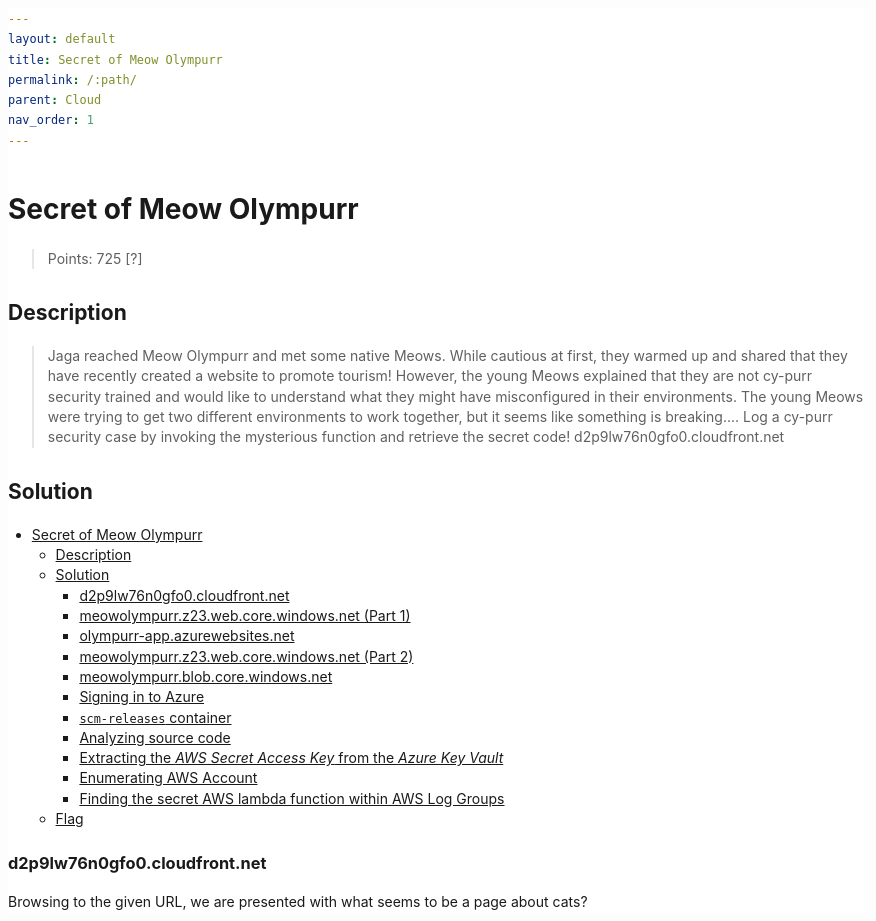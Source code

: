 ```yaml
---
layout: default
title: Secret of Meow Olympurr 
permalink: /:path/
parent: Cloud
nav_order: 1
---
```

# Secret of Meow Olympurr 

> Points: 725 [?]

## Description

> Jaga reached Meow Olympurr and met some native Meows. While cautious at first, they warmed up and shared that they have recently created a website to promote tourism!
> However, the young Meows explained that they are not cy-purr security trained and would like to understand what they might have misconfigured in their environments. The young Meows were trying to get two different environments to work together, but it seems like something is breaking....
> Log a cy-purr security case by invoking the mysterious function and retrieve the secret code!
> d2p9lw76n0gfo0.cloudfront.net

## Solution

- [Secret of Meow Olympurr](#secret-of-meow-olympurr)
  - [Description](#description)
  - [Solution](#solution)
    - [d2p9lw76n0gfo0.cloudfront.net](#d2p9lw76n0gfo0cloudfrontnet)
    - [meowolympurr.z23.web.core.windows.net (Part 1)](#meowolympurrz23webcorewindowsnet-part-1)
    - [olympurr-app.azurewebsites.net](#olympurr-appazurewebsitesnet)
    - [meowolympurr.z23.web.core.windows.net (Part 2)](#meowolympurrz23webcorewindowsnet-part-2)
    - [meowolympurr.blob.core.windows.net](#meowolympurrblobcorewindowsnet)
    - [Signing in to Azure](#signing-in-to-azure)
    - [`scm-releases` container](#scm-releases-container)
    - [Analyzing source code](#analyzing-source-code)
    - [Extracting the _AWS Secret Access Key_ from the _Azure Key Vault_](#extracting-the-aws-secret-access-key-from-the-azure-key-vault)
    - [Enumerating AWS Account](#enumerating-aws-account)
    - [Finding the secret AWS lambda function within AWS Log Groups](#finding-the-secret-aws-lambda-function-within-aws-log-groups)
  - [Flag](#flag)


### d2p9lw76n0gfo0.cloudfront.net

Browsing to the given URL, we are presented with what seems to be a page about cats? 
